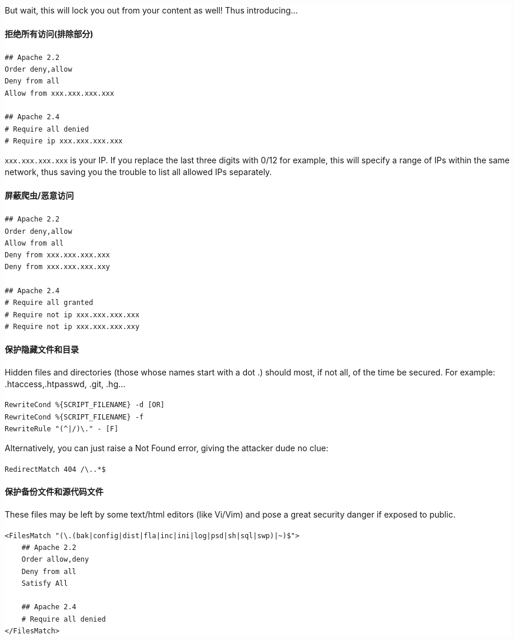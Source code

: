 But wait, this will lock you out from your content as well! Thus introducing…

#### 拒绝所有访问(排除部分)

```
## Apache 2.2
Order deny,allow
Deny from all
Allow from xxx.xxx.xxx.xxx

## Apache 2.4
# Require all denied
# Require ip xxx.xxx.xxx.xxx
```

`xxx.xxx.xxx.xxx` is your IP. If you replace the last three digits with 0/12 for example, this will specify a range of IPs within the same network, thus saving you the trouble to list all allowed IPs separately. 

#### 屏蔽爬虫/恶意访问

```
## Apache 2.2
Order deny,allow
Allow from all
Deny from xxx.xxx.xxx.xxx
Deny from xxx.xxx.xxx.xxy

## Apache 2.4
# Require all granted
# Require not ip xxx.xxx.xxx.xxx
# Require not ip xxx.xxx.xxx.xxy
```

#### 保护隐藏文件和目录

Hidden files and directories (those whose names start with a dot .) should most, if not all, of the time be secured. For example: .htaccess,.htpasswd, .git, .hg…

```
RewriteCond %{SCRIPT_FILENAME} -d [OR]
RewriteCond %{SCRIPT_FILENAME} -f
RewriteRule "(^|/)\." - [F]
```

Alternatively, you can just raise a Not Found error, giving the attacker dude no clue:

```
RedirectMatch 404 /\..*$
```

#### 保护备份文件和源代码文件

These files may be left by some text/html editors (like Vi/Vim) and pose a great security danger if exposed to public.

```
<FilesMatch "(\.(bak|config|dist|fla|inc|ini|log|psd|sh|sql|swp)|~)$">
    ## Apache 2.2
    Order allow,deny
    Deny from all
    Satisfy All

    ## Apache 2.4
    # Require all denied
</FilesMatch>
```
